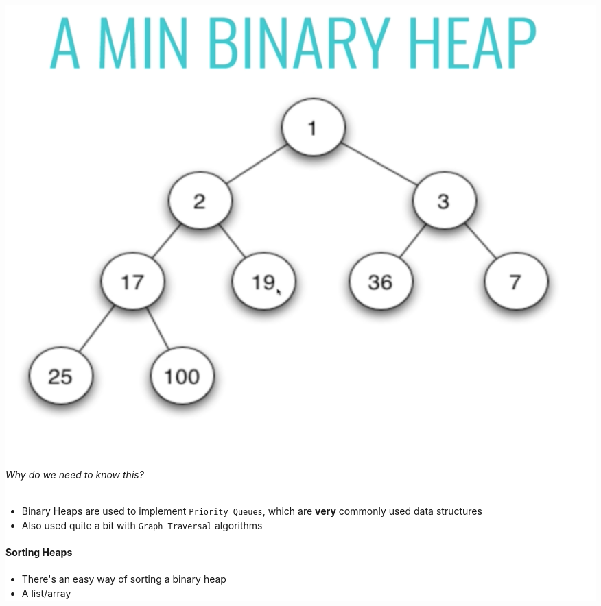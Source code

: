 ![](../images/47.png)

###### Why do we need to know this?

- Binary Heaps are used to implement `Priority Queues`, which are **very** commonly used data structures
- Also used quite a bit with `Graph Traversal` algorithms

#### Sorting Heaps

- There's an easy way of sorting a binary heap
- A list/array
